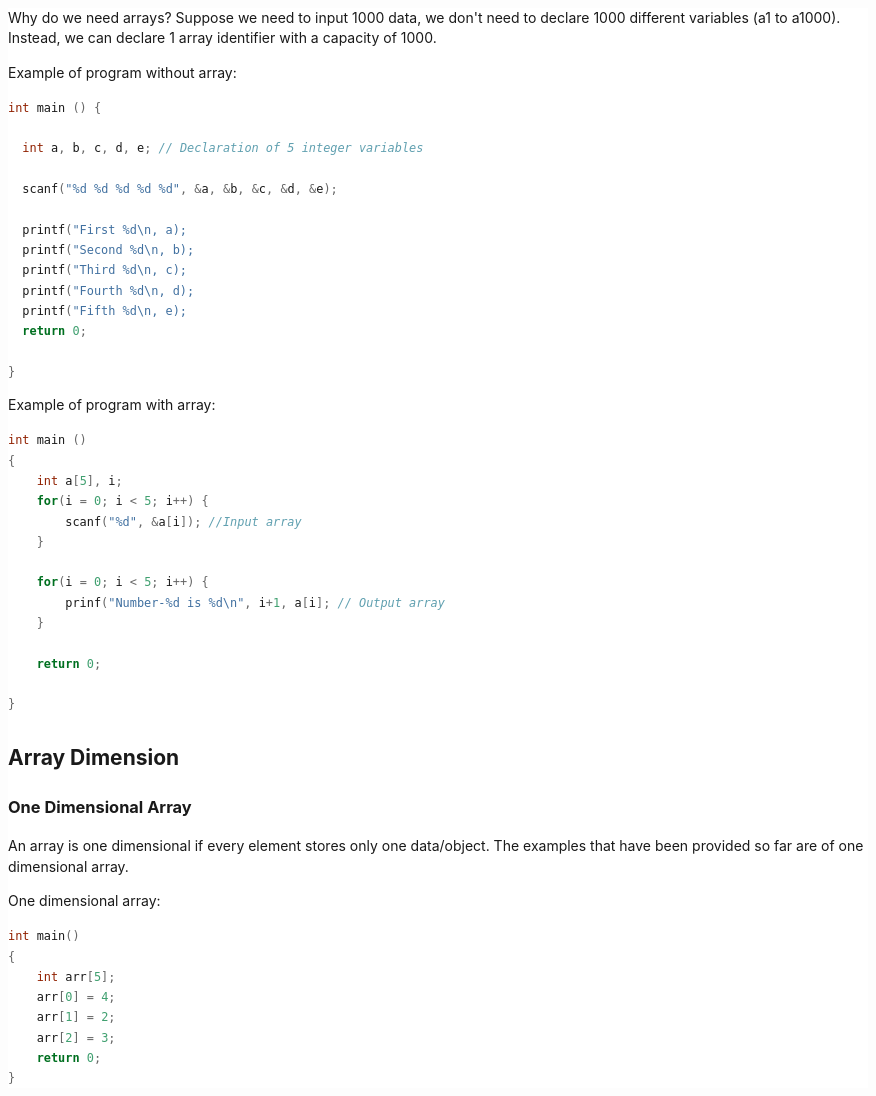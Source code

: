 Why do we need arrays? Suppose we need to input 1000 data, we don't need to declare 1000 different variables (a1 to a1000). Instead, we can declare 1 array identifier with a capacity of 1000.

Example of program without array:
```c
int main () {

  int a, b, c, d, e; // Declaration of 5 integer variables
  
  scanf("%d %d %d %d %d", &a, &b, &c, &d, &e);
  
  printf("First %d\n, a);
  printf("Second %d\n, b);
  printf("Third %d\n, c);
  printf("Fourth %d\n, d);
  printf("Fifth %d\n, e);
  return 0;

}
```

Example of program with array:
```c
int main () 
{
	int a[5], i; 
	for(i = 0; i < 5; i++) {
		scanf("%d", &a[i]); //Input array
	}

	for(i = 0; i < 5; i++) {
		prinf("Number-%d is %d\n", i+1, a[i]; // Output array
	}

	return 0;

}
```
## Array Dimension

### One Dimensional Array

An array is one dimensional if every element stores only one data/object. The examples that have been provided so far are of one dimensional array.

One dimensional array:
```c
int main()
{
	int arr[5];
	arr[0] = 4;
	arr[1] = 2;
	arr[2] = 3;
	return 0;
}
```
